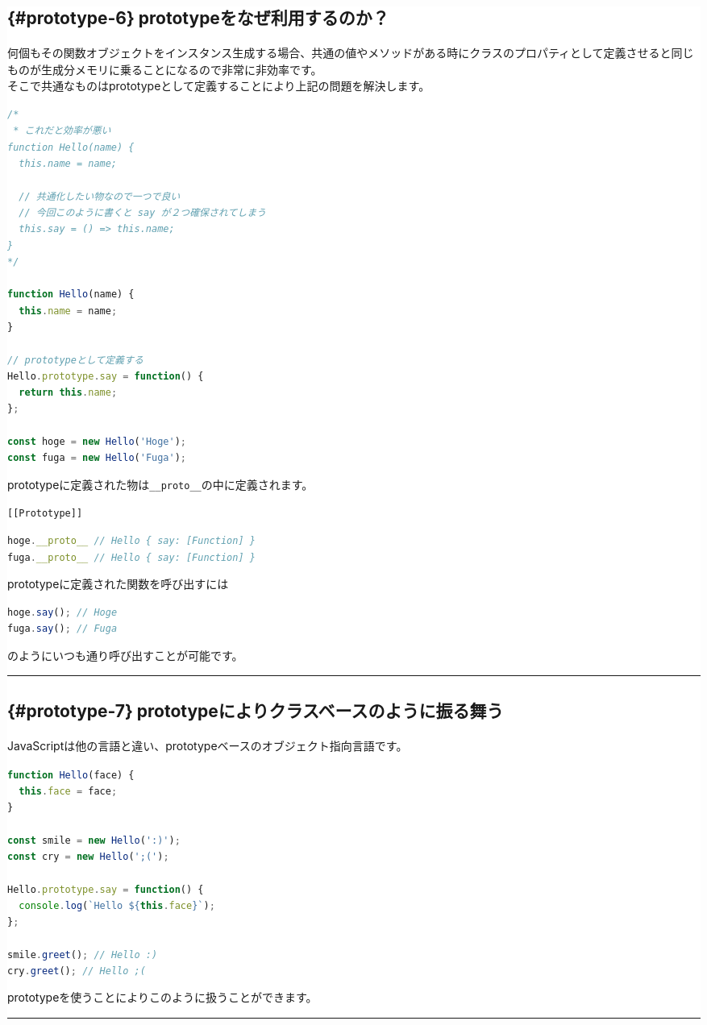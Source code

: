 ## {#prototype-6} prototypeをなぜ利用するのか？
何個もその関数オブジェクトをインスタンス生成する場合、共通の値やメソッドがある時にクラスのプロパティとして定義させると同じものが生成分メモリに乗ることになるので非常に非効率です。  
そこで共通なものはprototypeとして定義することにより上記の問題を解決します。

```javascript
/*
 * これだと効率が悪い
function Hello(name) {
  this.name = name;

  // 共通化したい物なので一つで良い
  // 今回このように書くと say が２つ確保されてしまう
  this.say = () => this.name;
}
*/

function Hello(name) {
  this.name = name;
}

// prototypeとして定義する
Hello.prototype.say = function() {
  return this.name;
};

const hoge = new Hello('Hoge');
const fuga = new Hello('Fuga');
```
prototypeに定義された物は`__proto__`の中に定義されます。

`[[Prototype]]`
```javascript
hoge.__proto__ // Hello { say: [Function] }
fuga.__proto__ // Hello { say: [Function] }
```
prototypeに定義された関数を呼び出すには
```javascript
hoge.say(); // Hoge
fuga.say(); // Fuga
```
のようにいつも通り呼び出すことが可能です。

---
## {#prototype-7} prototypeによりクラスベースのように振る舞う
JavaScriptは他の言語と違い、prototypeベースのオブジェクト指向言語です。  

```javascript
function Hello(face) {
  this.face = face;
}

const smile = new Hello(':)');
const cry = new Hello(';(');

Hello.prototype.say = function() {
  console.log(`Hello ${this.face}`);
};

smile.greet(); // Hello :)
cry.greet(); // Hello ;(
```
prototypeを使うことによりこのように扱うことができます。  

---